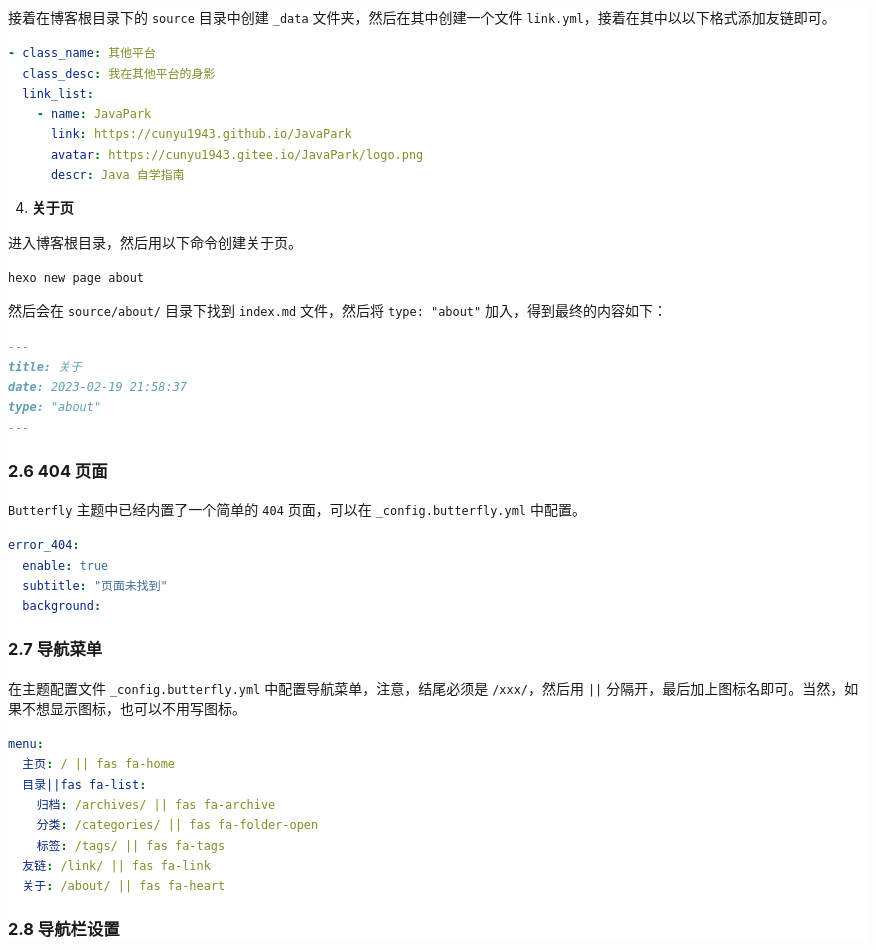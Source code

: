 接着在博客根目录下的 `source` 目录中创建 `_data` 文件夹，然后在其中创建一个文件 `link.yml`，接着在其中以以下格式添加友链即可。

```yml
- class_name: 其他平台
  class_desc: 我在其他平台的身影
  link_list:
    - name: JavaPark
      link: https://cunyu1943.github.io/JavaPark
      avatar: https://cunyu1943.gitee.io/JavaPark/logo.png
      descr: Java 自学指南
```

4.   **关于页**

进入博客根目录，然后用以下命令创建关于页。

```shell
hexo new page about
```

然后会在 `source/about/` 目录下找到 `index.md` 文件，然后将 `type: "about"` 加入，得到最终的内容如下：

```md
---
title: 关于
date: 2023-02-19 21:58:37
type: "about"
---
```

### 2.6 404 页面

`Butterfly` 主题中已经内置了一个简单的 `404` 页面，可以在 `_config.butterfly.yml` 中配置。

```yml
error_404:
  enable: true
  subtitle: "页面未找到"
  background: 
```

### 2.7 导航菜单

在主题配置文件 `_config.butterfly.yml` 中配置导航菜单，注意，结尾必须是 `/xxx/`，然后用 `||` 分隔开，最后加上图标名即可。当然，如果不想显示图标，也可以不用写图标。

```yml
menu:
  主页: / || fas fa-home
  目录||fas fa-list:
    归档: /archives/ || fas fa-archive
    分类: /categories/ || fas fa-folder-open
    标签: /tags/ || fas fa-tags
  友链: /link/ || fas fa-link
  关于: /about/ || fas fa-heart
```

### 2.8 导航栏设置
